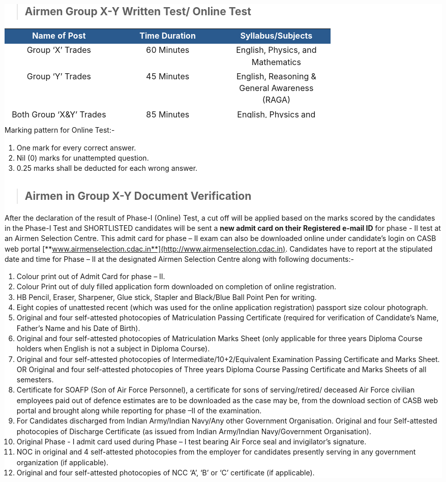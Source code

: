 > ## Airmen Group X-Y Written Test/ Online Test

<table style="border-collapse: collapse; width: 74.5624%; height: 176px;"><tbody><tr style="height: 22px;"><td style="width: 33.3333%; text-align: center; height: 22px; background-color: #2a5a8e;"><span style="color: #ffffff;"><strong><span style="font-size: 12pt;">Name of Post</span></strong></span></td><td style="width: 33.3333%; text-align: center; height: 22px; background-color: #2a5a8e;"><span style="color: #ffffff;"><strong><span style="font-size: 12pt;">Time Duration</span></strong></span></td><td style="width: 33.3333%; text-align: center; height: 22px; background-color: #2a5a8e;" width="289"><span style="color: #ffffff;"><strong><span style="font-size: 12pt;">Syllabus/Subjects</span></strong></span></td></tr><tr style="height: 44px;"><td style="width: 33.3333%; text-align: center; height: 44px;"><span style="font-size: 12pt;">Group ‘X’ Trades</span></td><td style="width: 33.3333%; text-align: center; height: 44px;"><span style="font-size: 12pt;">60 Minutes</span></td><td style="width: 33.3333%; text-align: center; height: 44px;"><span style="font-size: 12pt;">English, Physics, and Mathematics</span></td></tr><tr style="height: 44px;"><td style="width: 33.3333%; text-align: center; height: 44px;"><span style="font-size: 12pt;">Group ‘Y’ Trades</span></td><td style="width: 33.3333%; text-align: center; height: 44px;"><span style="font-size: 12pt;">45 Minutes</span></td><td style="width: 33.3333%; text-align: center; height: 44px;"><span style="font-size: 12pt;">English, Reasoning &amp; General Awareness (RAGA)</span></td></tr><tr style="height: 66px;"><td style="width: 33.3333%; text-align: center; height: 66px;"><span style="font-size: 12pt;">Both Group ‘X&amp;Y’ Trades</span></td><td style="width: 33.3333%; text-align: center; height: 66px;"><span style="font-size: 12pt;">85 Minutes</span></td><td style="width: 33.3333%; text-align: center; height: 66px;"><span style="font-size: 12pt;">English, Physics and Mathematics and Reasoning &amp; General Awareness (RAGA)</span></td></tr></tbody></table>

Marking pattern for Online Test:-

1. One mark for every correct answer.
2. Nil (0) marks for unattempted question.
3. 0.25 marks shall be deducted for each wrong answer.

> ## Airmen in Group X-Y Document Verification

After the declaration of the result of Phase-I (Online) Test, a cut off will be applied based on the marks scored by the candidates in the Phase-I Test and SHORTLISTED candidates will be sent a **new admit card on their Registered e-mail ID** for phase - II test at an Airmen Selection Centre. This admit card for phase – II exam can also be downloaded online under candidate’s login on CASB web portal [**www.airmenselection.cdac.in**](http://www.airmenselection.cdac.in). Candidates have to report at the stipulated date and time for Phase – II at the designated Airmen Selection Centre along with following documents:-

1. Colour print out of Admit Card for phase – II.
2. Colour Print out of duly filled application form downloaded on completion of online registration.
3. HB Pencil, Eraser, Sharpener, Glue stick, Stapler and Black/Blue Ball Point Pen for writing.
4. Eight copies of unattested recent (which was used for the online application registration) passport size colour photograph.
5. Original and four self-attested photocopies of Matriculation Passing Certificate (required for verification of Candidate’s Name, Father’s Name and his Date of Birth).
6. Original and four self-attested photocopies of Matriculation Marks Sheet (only applicable for three years Diploma Course holders when English is not a subject in Diploma Course).
7. Original and four self-attested photocopies of Intermediate/10+2/Equivalent Examination Passing Certificate and Marks Sheet. OR Original and four self-attested photocopies of Three years Diploma Course Passing Certificate and Marks Sheets of all semesters.
8. Certificate for SOAFP (Son of Air Force Personnel), a certificate for sons of serving/retired/ deceased Air Force civilian employees paid out of defence estimates are to be downloaded as the case may be, from the download section of CASB web portal and brought along while reporting for phase –II of the examination.
9. For Candidates discharged from Indian Army/Indian Navy/Any other Government Organisation. Original and four Self-attested photocopies of Discharge Certificate (as issued from Indian Army/Indian Navy/Government Organisation).
10. Original Phase - I admit card used during Phase – I test bearing Air Force seal and invigilator’s signature.
11. NOC in original and 4 self-attested photocopies from the employer for candidates presently serving in any government organization (if applicable).
12. Original and four self-attested photocopies of NCC ‘A’, ‘B’ or ‘C’ certificate (if applicable).
